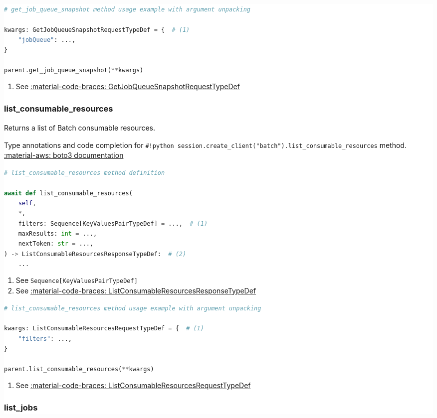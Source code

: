 
```python
# get_job_queue_snapshot method usage example with argument unpacking

kwargs: GetJobQueueSnapshotRequestTypeDef = {  # (1)
    "jobQueue": ...,
}

parent.get_job_queue_snapshot(**kwargs)
```

1. See [:material-code-braces: GetJobQueueSnapshotRequestTypeDef](./type_defs.md#getjobqueuesnapshotrequesttypedef)

### list\_consumable\_resources

Returns a list of Batch consumable resources.

Type annotations and code completion for `#!python session.create_client("batch").list_consumable_resources` method.
[:material-aws: boto3 documentation](https://boto3.amazonaws.com/v1/documentation/api/latest/reference/services/batch/client/list_consumable_resources.html)

```python
# list_consumable_resources method definition

await def list_consumable_resources(
    self,
    *,
    filters: Sequence[KeyValuesPairTypeDef] = ...,  # (1)
    maxResults: int = ...,
    nextToken: str = ...,
) -> ListConsumableResourcesResponseTypeDef:  # (2)
    ...
```

1. See `Sequence[KeyValuesPairTypeDef]`
2. See [:material-code-braces: ListConsumableResourcesResponseTypeDef](./type_defs.md#listconsumableresourcesresponsetypedef)


```python
# list_consumable_resources method usage example with argument unpacking

kwargs: ListConsumableResourcesRequestTypeDef = {  # (1)
    "filters": ...,
}

parent.list_consumable_resources(**kwargs)
```

1. See [:material-code-braces: ListConsumableResourcesRequestTypeDef](./type_defs.md#listconsumableresourcesrequesttypedef)

### list\_jobs
